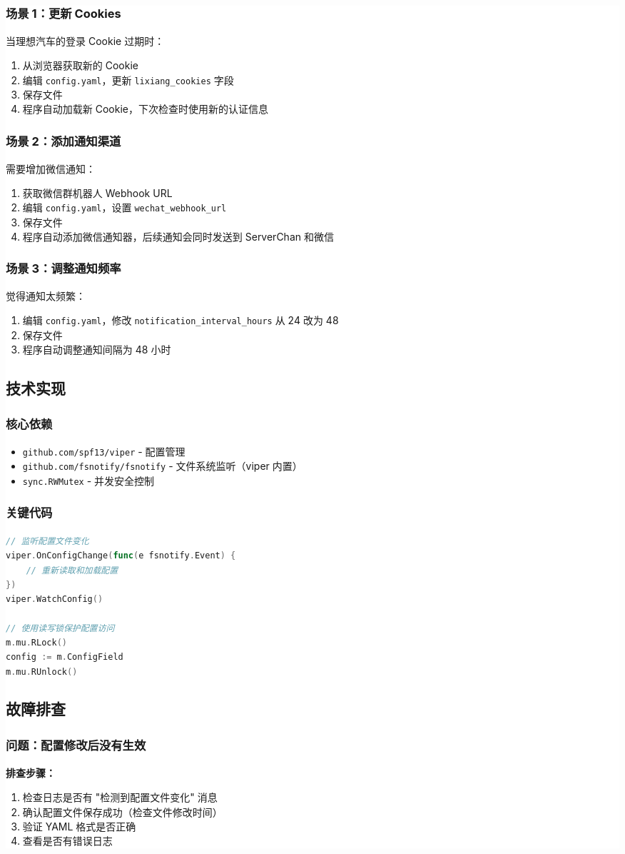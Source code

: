 ### 场景 1：更新 Cookies
当理想汽车的登录 Cookie 过期时：

1. 从浏览器获取新的 Cookie
2. 编辑 `config.yaml`，更新 `lixiang_cookies` 字段
3. 保存文件
4. 程序自动加载新 Cookie，下次检查时使用新的认证信息

### 场景 2：添加通知渠道
需要增加微信通知：

1. 获取微信群机器人 Webhook URL
2. 编辑 `config.yaml`，设置 `wechat_webhook_url`
3. 保存文件
4. 程序自动添加微信通知器，后续通知会同时发送到 ServerChan 和微信

### 场景 3：调整通知频率
觉得通知太频繁：

1. 编辑 `config.yaml`，修改 `notification_interval_hours` 从 24 改为 48
2. 保存文件
3. 程序自动调整通知间隔为 48 小时

## 技术实现

### 核心依赖
- `github.com/spf13/viper` - 配置管理
- `github.com/fsnotify/fsnotify` - 文件系统监听（viper 内置）
- `sync.RWMutex` - 并发安全控制

### 关键代码
```go
// 监听配置文件变化
viper.OnConfigChange(func(e fsnotify.Event) {
    // 重新读取和加载配置
})
viper.WatchConfig()

// 使用读写锁保护配置访问
m.mu.RLock()
config := m.ConfigField
m.mu.RUnlock()
```

## 故障排查

### 问题：配置修改后没有生效
**排查步骤：**
1. 检查日志是否有 "检测到配置文件变化" 消息
2. 确认配置文件保存成功（检查文件修改时间）
3. 验证 YAML 格式是否正确
4. 查看是否有错误日志
